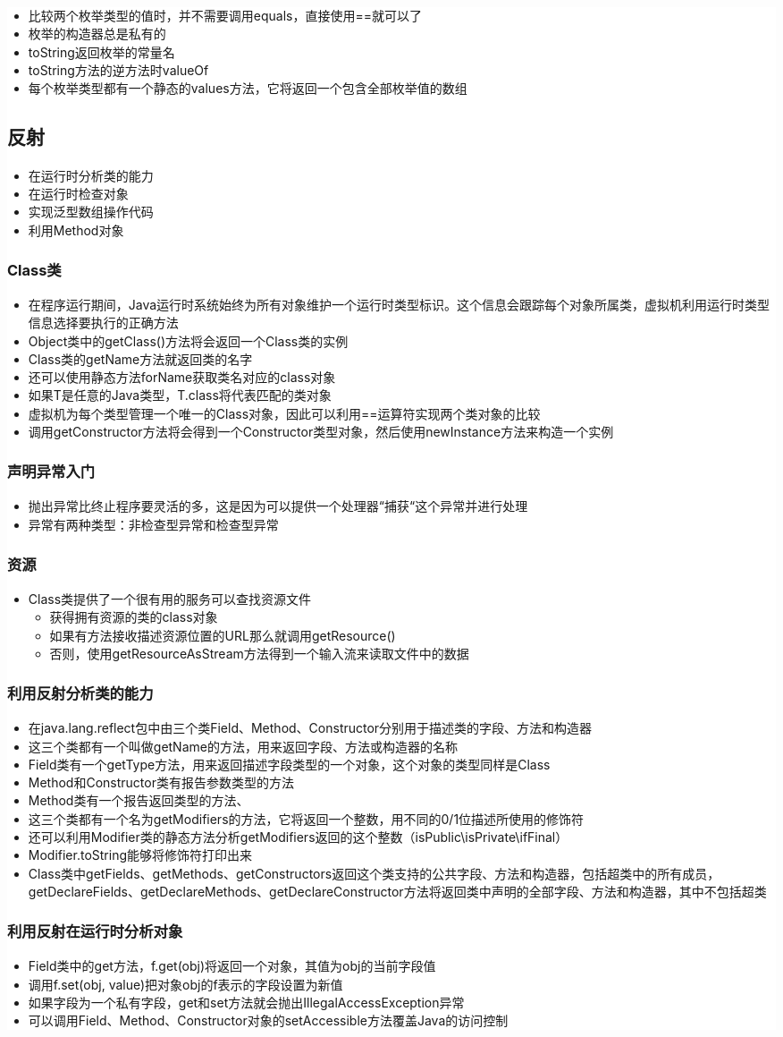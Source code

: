 * 比较两个枚举类型的值时，并不需要调用equals，直接使用==就可以了
* 枚举的构造器总是私有的
* toString返回枚举的常量名
* toString方法的逆方法时valueOf
* 每个枚举类型都有一个静态的values方法，它将返回一个包含全部枚举值的数组

## 反射

* 在运行时分析类的能力
* 在运行时检查对象
* 实现泛型数组操作代码
* 利用Method对象

### Class类

* 在程序运行期间，Java运行时系统始终为所有对象维护一个运行时类型标识。这个信息会跟踪每个对象所属类，虚拟机利用运行时类型信息选择要执行的正确方法
* Object类中的getClass()方法将会返回一个Class类的实例
* Class类的getName方法就返回类的名字
* 还可以使用静态方法forName获取类名对应的class对象
* 如果T是任意的Java类型，T.class将代表匹配的类对象
* 虚拟机为每个类型管理一个唯一的Class对象，因此可以利用==运算符实现两个类对象的比较
* 调用getConstructor方法将会得到一个Constructor类型对象，然后使用newInstance方法来构造一个实例

### 声明异常入门

* 抛出异常比终止程序要灵活的多，这是因为可以提供一个处理器“捕获“这个异常并进行处理
* 异常有两种类型：非检查型异常和检查型异常

### 资源

* Class类提供了一个很有用的服务可以查找资源文件
  * 获得拥有资源的类的class对象
  * 如果有方法接收描述资源位置的URL那么就调用getResource()
  * 否则，使用getResourceAsStream方法得到一个输入流来读取文件中的数据

### 利用反射分析类的能力

* 在java.lang.reflect包中由三个类Field、Method、Constructor分别用于描述类的字段、方法和构造器
* 这三个类都有一个叫做getName的方法，用来返回字段、方法或构造器的名称
* Field类有一个getType方法，用来返回描述字段类型的一个对象，这个对象的类型同样是Class
* Method和Constructor类有报告参数类型的方法
* Method类有一个报告返回类型的方法、
* 这三个类都有一个名为getModifiers的方法，它将返回一个整数，用不同的0/1位描述所使用的修饰符
* 还可以利用Modifier类的静态方法分析getModifiers返回的这个整数（isPublic\isPrivate\ifFinal）
* Modifier.toString能够将修饰符打印出来
* Class类中getFields、getMethods、getConstructors返回这个类支持的公共字段、方法和构造器，包括超类中的所有成员，getDeclareFields、getDeclareMethods、getDeclareConstructor方法将返回类中声明的全部字段、方法和构造器，其中不包括超类

### 利用反射在运行时分析对象

* Field类中的get方法，f.get(obj)将返回一个对象，其值为obj的当前字段值
* 调用f.set(obj, value)把对象obj的f表示的字段设置为新值
* 如果字段为一个私有字段，get和set方法就会抛出IllegalAccessException异常
* 可以调用Field、Method、Constructor对象的setAccessible方法覆盖Java的访问控制
